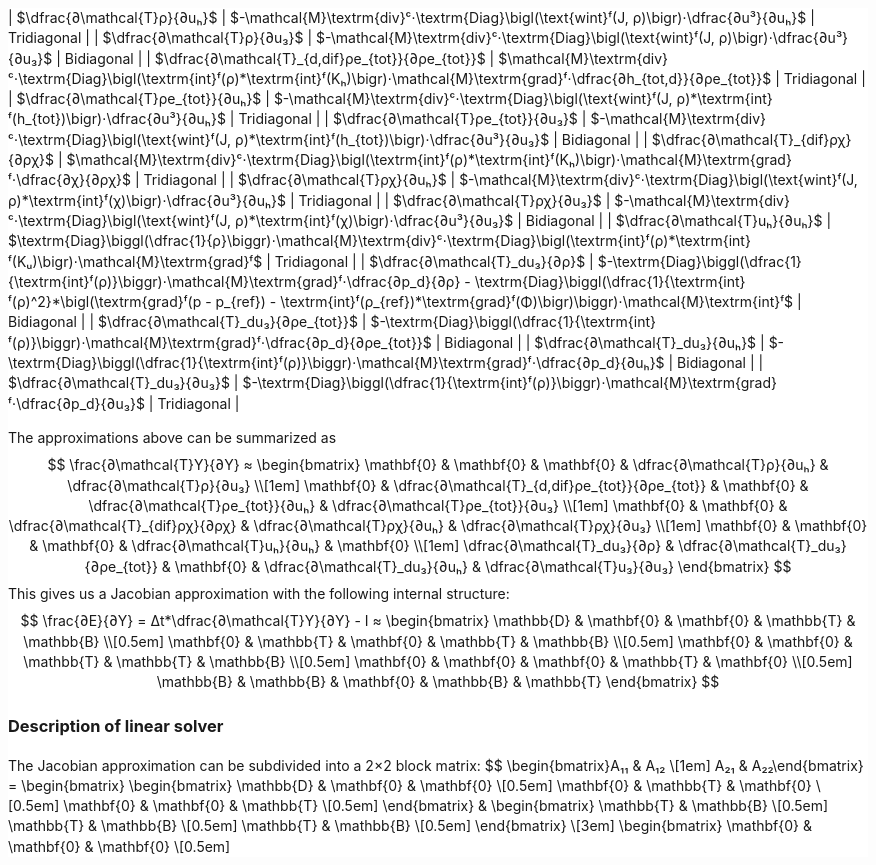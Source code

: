 | $\dfrac{∂\mathcal{T}ρ}{∂uₕ}$ | $-\mathcal{M}\textrm{div}ᶜ⋅\textrm{Diag}\bigl(\text{wint}ᶠ(J, ρ)\bigr)⋅\dfrac{∂u³}{∂uₕ}$ | Tridiagonal |
| $\dfrac{∂\mathcal{T}ρ}{∂u₃}$ | $-\mathcal{M}\textrm{div}ᶜ⋅\textrm{Diag}\bigl(\text{wint}ᶠ(J, ρ)\bigr)⋅\dfrac{∂u³}{∂u₃}$ | Bidiagonal |
| $\dfrac{∂\mathcal{T}_{d,dif}ρe_{tot}}{∂ρe_{tot}}$ | $\mathcal{M}\textrm{div}ᶜ⋅\textrm{Diag}\bigl(\textrm{int}ᶠ(ρ)*\textrm{int}ᶠ(Kₕ)\bigr)⋅\mathcal{M}\textrm{grad}ᶠ⋅\dfrac{∂h_{tot,d}}{∂ρe_{tot}}$ | Tridiagonal |
| $\dfrac{∂\mathcal{T}ρe_{tot}}{∂uₕ}$ | $-\mathcal{M}\textrm{div}ᶜ⋅\textrm{Diag}\bigl(\text{wint}ᶠ(J, ρ)*\textrm{int}ᶠ(h_{tot})\bigr)⋅\dfrac{∂u³}{∂uₕ}$ | Tridiagonal |
| $\dfrac{∂\mathcal{T}ρe_{tot}}{∂u₃}$ | $-\mathcal{M}\textrm{div}ᶜ⋅\textrm{Diag}\bigl(\text{wint}ᶠ(J, ρ)*\textrm{int}ᶠ(h_{tot})\bigr)⋅\dfrac{∂u³}{∂u₃}$ | Bidiagonal |
| $\dfrac{∂\mathcal{T}_{dif}ρχ}{∂ρχ}$ | $\mathcal{M}\textrm{div}ᶜ⋅\textrm{Diag}\bigl(\textrm{int}ᶠ(ρ)*\textrm{int}ᶠ(Kₕ)\bigr)⋅\mathcal{M}\textrm{grad}ᶠ⋅\dfrac{∂χ}{∂ρχ}$ | Tridiagonal |
| $\dfrac{∂\mathcal{T}ρχ}{∂uₕ}$ | $-\mathcal{M}\textrm{div}ᶜ⋅\textrm{Diag}\bigl(\text{wint}ᶠ(J, ρ)*\textrm{int}ᶠ(χ)\bigr)⋅\dfrac{∂u³}{∂uₕ}$ | Tridiagonal |
| $\dfrac{∂\mathcal{T}ρχ}{∂u₃}$ | $-\mathcal{M}\textrm{div}ᶜ⋅\textrm{Diag}\bigl(\text{wint}ᶠ(J, ρ)*\textrm{int}ᶠ(χ)\bigr)⋅\dfrac{∂u³}{∂u₃}$ | Bidiagonal |
| $\dfrac{∂\mathcal{T}uₕ}{∂uₕ}$ | $\textrm{Diag}\biggl(\dfrac{1}{ρ}\biggr)⋅\mathcal{M}\textrm{div}ᶜ⋅\textrm{Diag}\bigl(\textrm{int}ᶠ(ρ)*\textrm{int}ᶠ(Kᵤ)\bigr)⋅\mathcal{M}\textrm{grad}ᶠ$ | Tridiagonal |
| $\dfrac{∂\mathcal{T}_du₃}{∂ρ}$ | $-\textrm{Diag}\biggl(\dfrac{1}{\textrm{int}ᶠ(ρ)}\biggr)⋅\mathcal{M}\textrm{grad}ᶠ⋅\dfrac{∂p_d}{∂ρ} - \textrm{Diag}\biggl(\dfrac{1}{\textrm{int}ᶠ(ρ)^2}*\bigl(\textrm{grad}ᶠ(p - p_{ref}) - \textrm{int}ᶠ(ρ_{ref})*\textrm{grad}ᶠ(Φ)\bigr)\biggr)⋅\mathcal{M}\textrm{int}ᶠ$ | Bidiagonal |
| $\dfrac{∂\mathcal{T}_du₃}{∂ρe_{tot}}$ | $-\textrm{Diag}\biggl(\dfrac{1}{\textrm{int}ᶠ(ρ)}\biggr)⋅\mathcal{M}\textrm{grad}ᶠ⋅\dfrac{∂p_d}{∂ρe_{tot}}$ | Bidiagonal |
| $\dfrac{∂\mathcal{T}_du₃}{∂uₕ}$ | $-\textrm{Diag}\biggl(\dfrac{1}{\textrm{int}ᶠ(ρ)}\biggr)⋅\mathcal{M}\textrm{grad}ᶠ⋅\dfrac{∂p_d}{∂uₕ}$ | Bidiagonal |
| $\dfrac{∂\mathcal{T}_du₃}{∂u₃}$ | $-\textrm{Diag}\biggl(\dfrac{1}{\textrm{int}ᶠ(ρ)}\biggr)⋅\mathcal{M}\textrm{grad}ᶠ⋅\dfrac{∂p_d}{∂u₃}$ | Tridiagonal |

The approximations above can be summarized as
$$
\frac{∂\mathcal{T}Y}{∂Y} ≈ \begin{bmatrix}
\mathbf{0} & \mathbf{0} & \mathbf{0} & \dfrac{∂\mathcal{T}ρ}{∂uₕ} & \dfrac{∂\mathcal{T}ρ}{∂u₃} \\[1em]
\mathbf{0} & \dfrac{∂\mathcal{T}_{d,dif}ρe_{tot}}{∂ρe_{tot}} & \mathbf{0} & \dfrac{∂\mathcal{T}ρe_{tot}}{∂uₕ} & \dfrac{∂\mathcal{T}ρe_{tot}}{∂u₃} \\[1em]
\mathbf{0} & \mathbf{0} & \dfrac{∂\mathcal{T}_{dif}ρχ}{∂ρχ} & \dfrac{∂\mathcal{T}ρχ}{∂uₕ} & \dfrac{∂\mathcal{T}ρχ}{∂u₃} \\[1em]
\mathbf{0} & \mathbf{0} & \mathbf{0} & \dfrac{∂\mathcal{T}uₕ}{∂uₕ} & \mathbf{0} \\[1em]
\dfrac{∂\mathcal{T}_du₃}{∂ρ} & \dfrac{∂\mathcal{T}_du₃}{∂ρe_{tot}} & \mathbf{0} & \dfrac{∂\mathcal{T}_du₃}{∂uₕ} & \dfrac{∂\mathcal{T}u₃}{∂u₃}
\end{bmatrix}
$$
This gives us a Jacobian approximation with the following internal structure:
$$
\frac{∂E}{∂Y} = Δt*\dfrac{∂\mathcal{T}Y}{∂Y} - I ≈ \begin{bmatrix}
    \mathbb{D} & \mathbf{0} & \mathbf{0} & \mathbb{T} & \mathbb{B} \\[0.5em]
    \mathbf{0} & \mathbb{T} & \mathbf{0} & \mathbb{T} & \mathbb{B} \\[0.5em]
    \mathbf{0} & \mathbf{0} & \mathbb{T} & \mathbb{T} & \mathbb{B} \\[0.5em]
    \mathbf{0} & \mathbf{0} & \mathbf{0} & \mathbb{T} & \mathbf{0} \\[0.5em]
    \mathbb{B} & \mathbb{B} & \mathbf{0} & \mathbb{B} & \mathbb{T}
\end{bmatrix}
$$

### Description of linear solver
The Jacobian approximation can be subdivided into a 2×2 block matrix:
$$
\begin{bmatrix}A₁₁ & A₁₂ \\[1em] A₂₁ & A₂₂\end{bmatrix} = \begin{bmatrix}
    \begin{bmatrix}
        \mathbb{D} & \mathbf{0} & \mathbf{0} \\[0.5em]
        \mathbf{0} & \mathbb{T} & \mathbf{0} \\[0.5em]
        \mathbf{0} & \mathbf{0} & \mathbb{T} \\[0.5em]
    \end{bmatrix} &
    \begin{bmatrix}
        \mathbb{T} & \mathbb{B} \\[0.5em]
        \mathbb{T} & \mathbb{B} \\[0.5em]
        \mathbb{T} & \mathbb{B} \\[0.5em]
    \end{bmatrix} \\[3em]
    \begin{bmatrix}
        \mathbf{0} & \mathbf{0} & \mathbf{0} \\[0.5em]